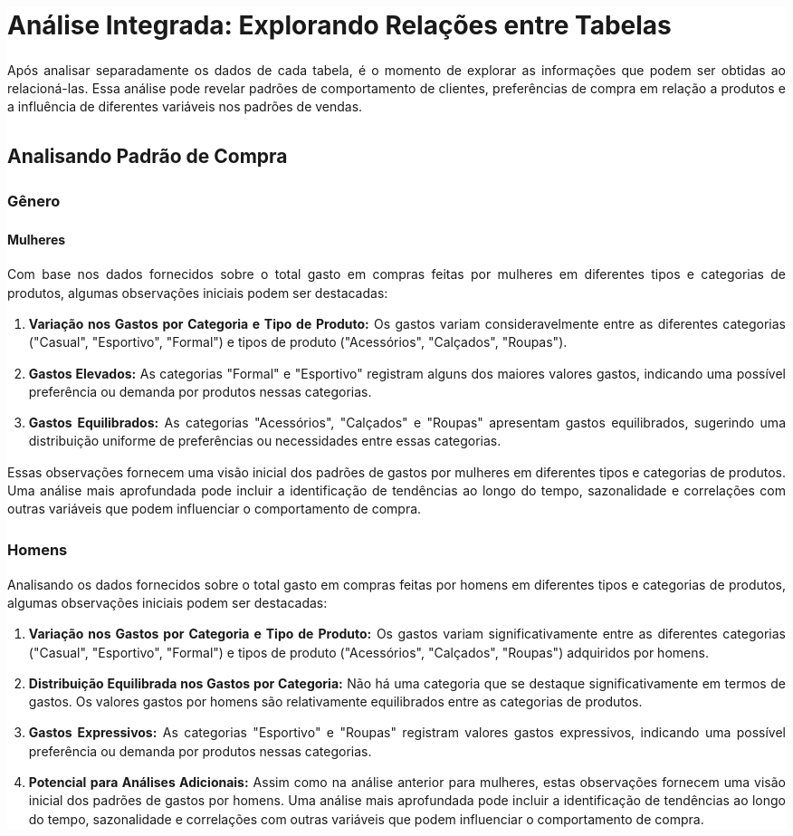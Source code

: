 # Análise Integrada: Explorando Relações entre Tabelas

<div align='justify'>
  
Após analisar separadamente os dados de cada tabela, é o momento de explorar as informações que podem ser obtidas ao relacioná-las. Essa análise pode revelar padrões de comportamento de clientes, preferências de compra em relação a produtos e a influência de diferentes variáveis nos padrões de vendas.

## Analisando Padrão de Compra 

### Gênero

#### Mulheres
Com base nos dados fornecidos sobre o total gasto em compras feitas por mulheres em diferentes tipos e categorias de produtos, algumas observações iniciais podem ser destacadas:

1. **Variação nos Gastos por Categoria e Tipo de Produto:** Os gastos variam consideravelmente entre as diferentes categorias ("Casual", "Esportivo", "Formal") e tipos de produto ("Acessórios", "Calçados", "Roupas").

2. **Gastos Elevados:** As categorias "Formal" e "Esportivo" registram alguns dos maiores valores gastos, indicando uma possível preferência ou demanda por produtos nessas categorias.

3. **Gastos Equilibrados:** As categorias "Acessórios", "Calçados" e "Roupas" apresentam gastos equilibrados, sugerindo uma distribuição uniforme de preferências ou necessidades entre essas categorias.
   
Essas observações fornecem uma visão inicial dos padrões de gastos por mulheres em diferentes tipos e categorias de produtos. Uma análise mais aprofundada pode incluir a identificação de tendências ao longo do tempo, sazonalidade e correlações com outras variáveis que podem influenciar o comportamento de compra.

### Homens
Analisando os dados fornecidos sobre o total gasto em compras feitas por homens em diferentes tipos e categorias de produtos, algumas observações iniciais podem ser destacadas:

1. **Variação nos Gastos por Categoria e Tipo de Produto:** Os gastos variam significativamente entre as diferentes categorias ("Casual", "Esportivo", "Formal") e tipos de produto ("Acessórios", "Calçados", "Roupas") adquiridos por homens.

2. **Distribuição Equilibrada nos Gastos por Categoria:** Não há uma categoria que se destaque significativamente em termos de gastos. Os valores gastos por homens são relativamente equilibrados entre as categorias de produtos.

3. **Gastos Expressivos:** As categorias "Esportivo" e "Roupas" registram valores gastos expressivos, indicando uma possível preferência ou demanda por produtos nessas categorias.

4. **Potencial para Análises Adicionais:** Assim como na análise anterior para mulheres, estas observações fornecem uma visão inicial dos padrões de gastos por homens. Uma análise mais aprofundada pode incluir a identificação de tendências ao longo do tempo, sazonalidade e correlações com outras variáveis que podem influenciar o comportamento de compra.

